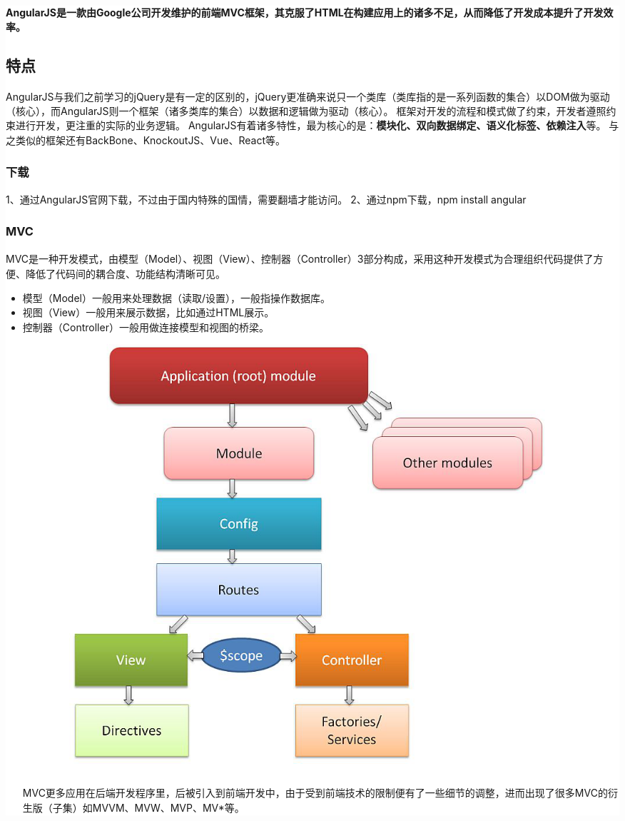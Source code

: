 **AngularJS是一款由Google公司开发维护的前端MVC框架，其克服了HTML在构建应用上的诸多不足，从而降低了开发成本提升了开发效率。**
## 特点
AngularJS与我们之前学习的jQuery是有一定的区别的，jQuery更准确来说只一个类库（类库指的是一系列函数的集合）以DOM做为驱动（核心），而AngularJS则一个框架（诸多类库的集合）以数据和逻辑做为驱动（核心）。
框架对开发的流程和模式做了约束，开发者遵照约束进行开发，更注重的实际的业务逻辑。
AngularJS有着诸多特性，最为核心的是：**模块化、双向数据绑定、语义化标签、依赖注入**等。
与之类似的框架还有BackBone、KnockoutJS、Vue、React等。
### 下载
1、通过AngularJS官网下载，不过由于国内特殊的国情，需要翻墙才能访问。
2、通过npm下载，npm install angular

### MVC
MVC是一种开发模式，由模型（Model）、视图（View）、控制器（Controller）3部分构成，采用这种开发模式为合理组织代码提供了方便、降低了代码间的耦合度、功能结构清晰可见。
* 模型（Model）一般用来处理数据（读取/设置），一般指操作数据库。
* 视图（View）一般用来展示数据，比如通过HTML展示。
* 控制器（Controller）一般用做连接模型和视图的桥梁。
![](/assets/图片1.png)
MVC更多应用在后端开发程序里，后被引入到前端开发中，由于受到前端技术的限制便有了一些细节的调整，进而出现了很多MVC的衍生版（子集）如MVVM、MVW、MVP、MV*等。
